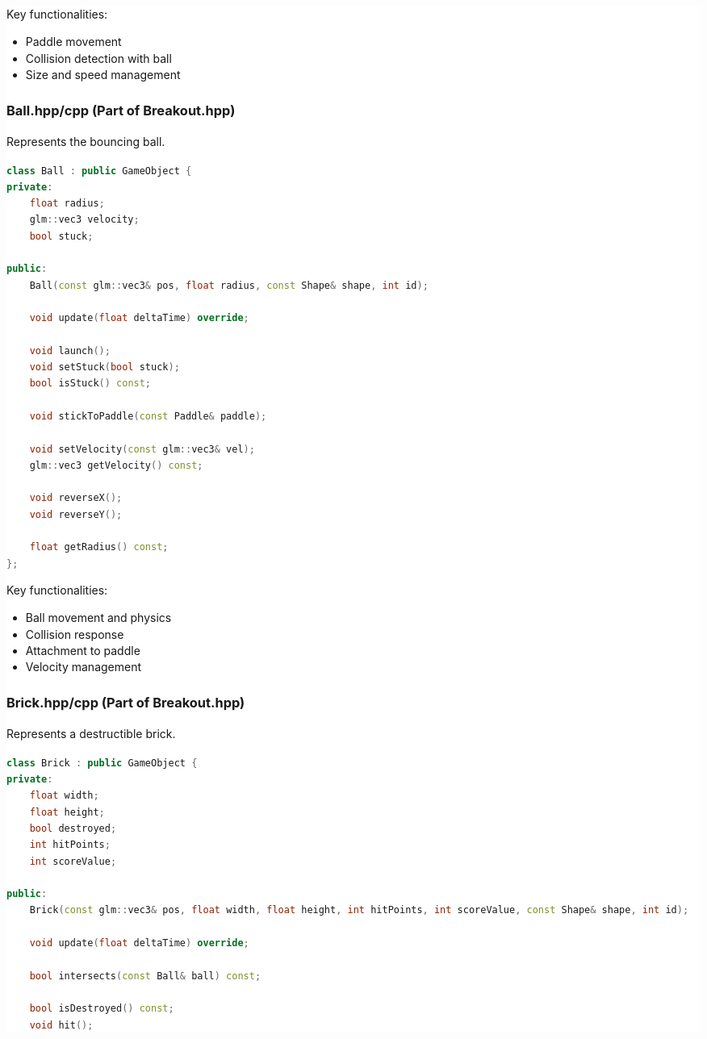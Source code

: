 Key functionalities:
- Paddle movement
- Collision detection with ball
- Size and speed management

### Ball.hpp/cpp (Part of Breakout.hpp)

Represents the bouncing ball.

```cpp
class Ball : public GameObject {
private:
    float radius;
    glm::vec3 velocity;
    bool stuck;
    
public:
    Ball(const glm::vec3& pos, float radius, const Shape& shape, int id);
    
    void update(float deltaTime) override;
    
    void launch();
    void setStuck(bool stuck);
    bool isStuck() const;
    
    void stickToPaddle(const Paddle& paddle);
    
    void setVelocity(const glm::vec3& vel);
    glm::vec3 getVelocity() const;
    
    void reverseX();
    void reverseY();
    
    float getRadius() const;
};
```

Key functionalities:
- Ball movement and physics
- Collision response
- Attachment to paddle
- Velocity management

### Brick.hpp/cpp (Part of Breakout.hpp)

Represents a destructible brick.

```cpp
class Brick : public GameObject {
private:
    float width;
    float height;
    bool destroyed;
    int hitPoints;
    int scoreValue;
    
public:
    Brick(const glm::vec3& pos, float width, float height, int hitPoints, int scoreValue, const Shape& shape, int id);
    
    void update(float deltaTime) override;
    
    bool intersects(const Ball& ball) const;
    
    bool isDestroyed() const;
    void hit();
```